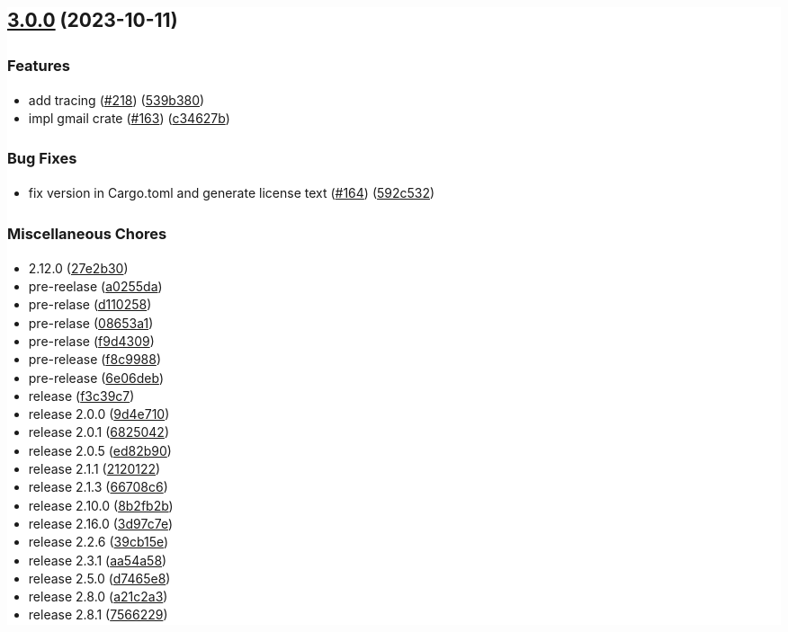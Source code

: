## [3.0.0](https://github.com/after-school-garbage-squad/repaint-server/compare/repaint-server-v2.16.1...repaint-server-v3.0.0) (2023-10-11)


### Features

* add tracing ([#218](https://github.com/after-school-garbage-squad/repaint-server/issues/218)) ([539b380](https://github.com/after-school-garbage-squad/repaint-server/commit/539b380a56e28731a550c2c35dd0adc6771234cd))
* impl gmail crate ([#163](https://github.com/after-school-garbage-squad/repaint-server/issues/163)) ([c34627b](https://github.com/after-school-garbage-squad/repaint-server/commit/c34627bc4c2f9710a6fb88c60f48ff3b08a3648c))


### Bug Fixes

* fix version in Cargo.toml and generate license text ([#164](https://github.com/after-school-garbage-squad/repaint-server/issues/164)) ([592c532](https://github.com/after-school-garbage-squad/repaint-server/commit/592c532051a0d5d8dd87f1a0321b4a7d6bfd0a61))


### Miscellaneous Chores

* 2.12.0 ([27e2b30](https://github.com/after-school-garbage-squad/repaint-server/commit/27e2b301c782efd59201c55ac135e84f19432bfa))
* pre-reelase ([a0255da](https://github.com/after-school-garbage-squad/repaint-server/commit/a0255dad83de12a719433b29c2ff58db1c08a97b))
* pre-relase ([d110258](https://github.com/after-school-garbage-squad/repaint-server/commit/d1102587d0797d9f2bfcbadb379a53780bc8dddd))
* pre-relase ([08653a1](https://github.com/after-school-garbage-squad/repaint-server/commit/08653a1d9a31f15a0f7ffff04105bac2dce1f4f8))
* pre-relase ([f9d4309](https://github.com/after-school-garbage-squad/repaint-server/commit/f9d43094bde2b74f22596ae26b5681e0a19aa683))
* pre-release ([f8c9988](https://github.com/after-school-garbage-squad/repaint-server/commit/f8c99880dda8cfb52ea9edf92c8ddce6ae6246fb))
* pre-release ([6e06deb](https://github.com/after-school-garbage-squad/repaint-server/commit/6e06deb70d36c79aab99b8d1ca00e6a2ceaaa525))
* release ([f3c39c7](https://github.com/after-school-garbage-squad/repaint-server/commit/f3c39c76f8b938a2556341d94f0ebb2d26d2d2ad))
* release 2.0.0 ([9d4e710](https://github.com/after-school-garbage-squad/repaint-server/commit/9d4e71044424645e7d018ac220fb3cc2266c2b4f))
* release 2.0.1 ([6825042](https://github.com/after-school-garbage-squad/repaint-server/commit/68250422afec9d6809fc8088f998e1b959ea73e1))
* release 2.0.5 ([ed82b90](https://github.com/after-school-garbage-squad/repaint-server/commit/ed82b90361d8c4c8334dadc23061a19756a500f7))
* release 2.1.1 ([2120122](https://github.com/after-school-garbage-squad/repaint-server/commit/212012202f82ce98a3338c9c566125b57b8dd717))
* release 2.1.3 ([66708c6](https://github.com/after-school-garbage-squad/repaint-server/commit/66708c6c31e3f803695962c928fa3e1556c9a919))
* release 2.10.0 ([8b2fb2b](https://github.com/after-school-garbage-squad/repaint-server/commit/8b2fb2b172fdaf19597b261a4de03ecd31a6bc3e))
* release 2.16.0 ([3d97c7e](https://github.com/after-school-garbage-squad/repaint-server/commit/3d97c7e7b9b02e1eba25c442627342886c6a3af3))
* release 2.2.6 ([39cb15e](https://github.com/after-school-garbage-squad/repaint-server/commit/39cb15e5a346d8e8c48fabccb6eb140c99c0d8ee))
* release 2.3.1 ([aa54a58](https://github.com/after-school-garbage-squad/repaint-server/commit/aa54a5893a362055ebeac32d64a5a601e028d989))
* release 2.5.0 ([d7465e8](https://github.com/after-school-garbage-squad/repaint-server/commit/d7465e88fe2707c2d70a23972b72a82e1c2901d2))
* release 2.8.0 ([a21c2a3](https://github.com/after-school-garbage-squad/repaint-server/commit/a21c2a313c4cc608228ed264779ed3e859632aef))
* release 2.8.1 ([7566229](https://github.com/after-school-garbage-squad/repaint-server/commit/7566229587164ebc33f13c99cbfed9ac6d9bd30c))